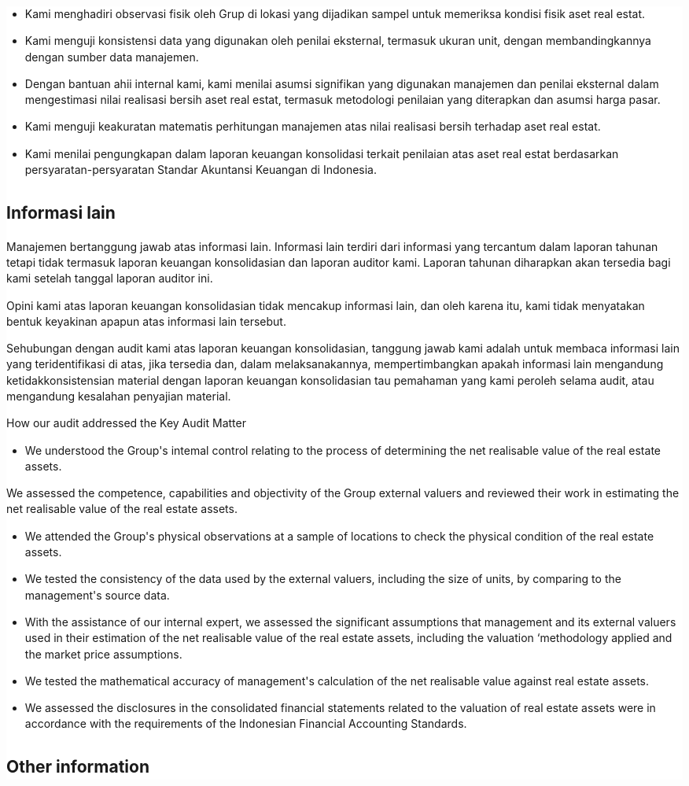 - Kami menghadiri observasi fisik oleh Grup di lokasi yang dijadikan sampel untuk memeriksa kondisi fisik aset real estat.

- Kami menguji konsistensi data yang digunakan oleh penilai eksternal, termasuk ukuran unit, dengan membandingkannya dengan sumber data manajemen.

- Dengan bantuan ahii internal kami, kami menilai asumsi signifikan yang digunakan manajemen dan penilai eksternal dalam mengestimasi nilai realisasi bersih aset real estat, termasuk metodologi penilaian yang diterapkan dan asumsi harga pasar.

- Kami menguji keakuratan matematis perhitungan manajemen atas nilai realisasi bersih terhadap aset real estat.

- Kami menilai pengungkapan dalam laporan keuangan konsolidasi terkait penilaian atas aset real estat berdasarkan persyaratan-persyaratan Standar Akuntansi Keuangan di Indonesia.

## Informasi lain

Manajemen bertanggung jawab atas informasi lain. Informasi lain terdiri dari informasi yang tercantum dalam laporan tahunan tetapi tidak termasuk laporan keuangan konsolidasian dan laporan auditor kami. Laporan tahunan diharapkan akan tersedia bagi kami setelah tanggal laporan auditor ini.

Opini kami atas laporan keuangan konsolidasian tidak mencakup informasi lain, dan oleh karena itu, kami tidak menyatakan bentuk keyakinan apapun atas informasi lain tersebut.

Sehubungan dengan audit kami atas laporan keuangan konsolidasian, tanggung jawab kami adalah untuk membaca informasi lain yang teridentifikasi di atas, jika tersedia dan, dalam melaksanakannya, mempertimbangkan apakah informasi lain mengandung ketidakkonsistensian material dengan laporan keuangan konsolidasian tau pemahaman yang kami peroleh selama audit, atau mengandung kesalahan penyajian material.

How our audit addressed the Key Audit Matter

- We understood the Group's intemal control relating to the process of determining the net realisable value of the real estate assets.

We assessed the competence, capabilities and objectivity of the Group external valuers and reviewed their work in estimating the net realisable value of the real estate assets.

- We attended the Group's physical observations at a sample of locations to check the physical condition of the real estate assets.

- We tested the consistency of the data used by the external valuers, including the size of units, by comparing to the management's source data.

- With the assistance of our internal expert, we assessed the significant assumptions that management and its external valuers used in their estimation of the net realisable value of the real estate assets, including the valuation ‘methodology applied and the market price assumptions.

- We tested the mathematical accuracy of management's calculation of the net realisable value against real estate assets.

- We assessed the disclosures in the consolidated financial statements related to the valuation of real estate assets were in accordance with the requirements of the Indonesian Financial Accounting Standards.

## Other information

